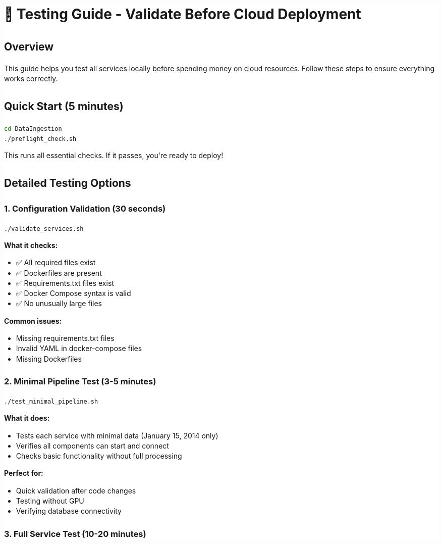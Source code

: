 # 🧪 Testing Guide - Validate Before Cloud Deployment

## Overview

This guide helps you test all services locally before spending money on cloud resources. Follow these steps to ensure everything works correctly.

## Quick Start (5 minutes)

```bash
cd DataIngestion
./preflight_check.sh
```

This runs all essential checks. If it passes, you're ready to deploy!

## Detailed Testing Options

### 1. Configuration Validation (30 seconds)

```bash
./validate_services.sh
```

**What it checks:**
- ✅ All required files exist
- ✅ Dockerfiles are present
- ✅ Requirements.txt files exist
- ✅ Docker Compose syntax is valid
- ✅ No unusually large files

**Common issues:**
- Missing requirements.txt files
- Invalid YAML in docker-compose files
- Missing Dockerfiles

### 2. Minimal Pipeline Test (3-5 minutes)

```bash
./test_minimal_pipeline.sh
```

**What it does:**
- Tests each service with minimal data (January 15, 2014 only)
- Verifies all components can start and connect
- Checks basic functionality without full processing

**Perfect for:**
- Quick validation after code changes
- Testing without GPU
- Verifying database connectivity

### 3. Full Service Test (10-20 minutes)
